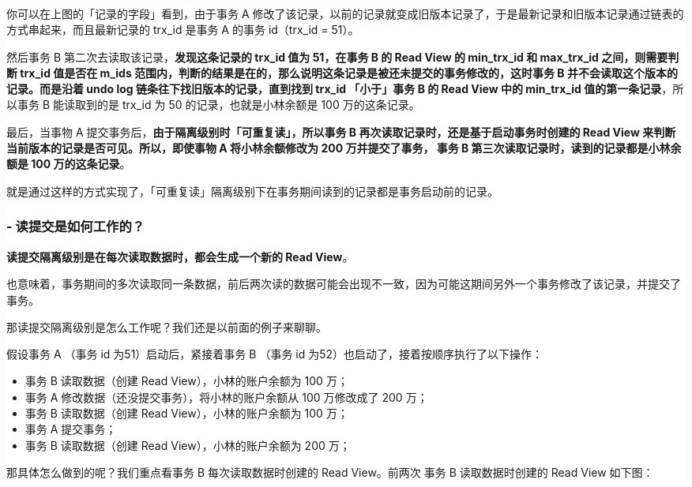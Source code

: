 你可以在上图的「记录的字段」看到，由于事务 A 修改了该记录，以前的记录就变成旧版本记录了，于是最新记录和旧版本记录通过链表的方式串起来，而且最新记录的 trx_id 是事务 A 的事务 id（trx_id = 51）。

然后事务 B 第二次去读取该记录，**发现这条记录的 trx_id 值为 51，在事务 B 的 Read View 的 min_trx_id 和 max_trx_id 之间，则需要判断 trx_id 值是否在 m_ids 范围内，判断的结果是在的，那么说明这条记录是被还未提交的事务修改的，这时事务 B 并不会读取这个版本的记录。而是沿着 undo log 链条往下找旧版本的记录，直到找到 trx_id 「小于」事务 B 的 Read View 中的 min_trx_id 值的第一条记录**，所以事务 B 能读取到的是 trx_id 为 50 的记录，也就是小林余额是 100 万的这条记录。

最后，当事物 A 提交事务后，**由于隔离级别时「可重复读」，所以事务 B 再次读取记录时，还是基于启动事务时创建的 Read View 来判断当前版本的记录是否可见。所以，即使事物 A 将小林余额修改为 200 万并提交了事务， 事务 B 第三次读取记录时，读到的记录都是小林余额是 100 万的这条记录**。

就是通过这样的方式实现了，「可重复读」隔离级别下在事务期间读到的记录都是事务启动前的记录。

### - 读提交是如何工作的？

**读提交隔离级别是在每次读取数据时，都会生成一个新的 Read View**。

也意味着，事务期间的多次读取同一条数据，前后两次读的数据可能会出现不一致，因为可能这期间另外一个事务修改了该记录，并提交了事务。

那读提交隔离级别是怎么工作呢？我们还是以前面的例子来聊聊。

假设事务 A （事务 id 为51）启动后，紧接着事务 B （事务 id 为52）也启动了，接着按顺序执行了以下操作：

- 事务 B 读取数据（创建 Read View），小林的账户余额为 100 万；
- 事务 A 修改数据（还没提交事务），将小林的账户余额从 100 万修改成了 200 万；
- 事务 B 读取数据（创建 Read View），小林的账户余额为 100 万；
- 事务 A 提交事务；
- 事务 B 读取数据（创建 Read View），小林的账户余额为 200 万；

那具体怎么做到的呢？我们重点看事务 B 每次读取数据时创建的 Read View。前两次 事务 B 读取数据时创建的 Read View 如下图：
